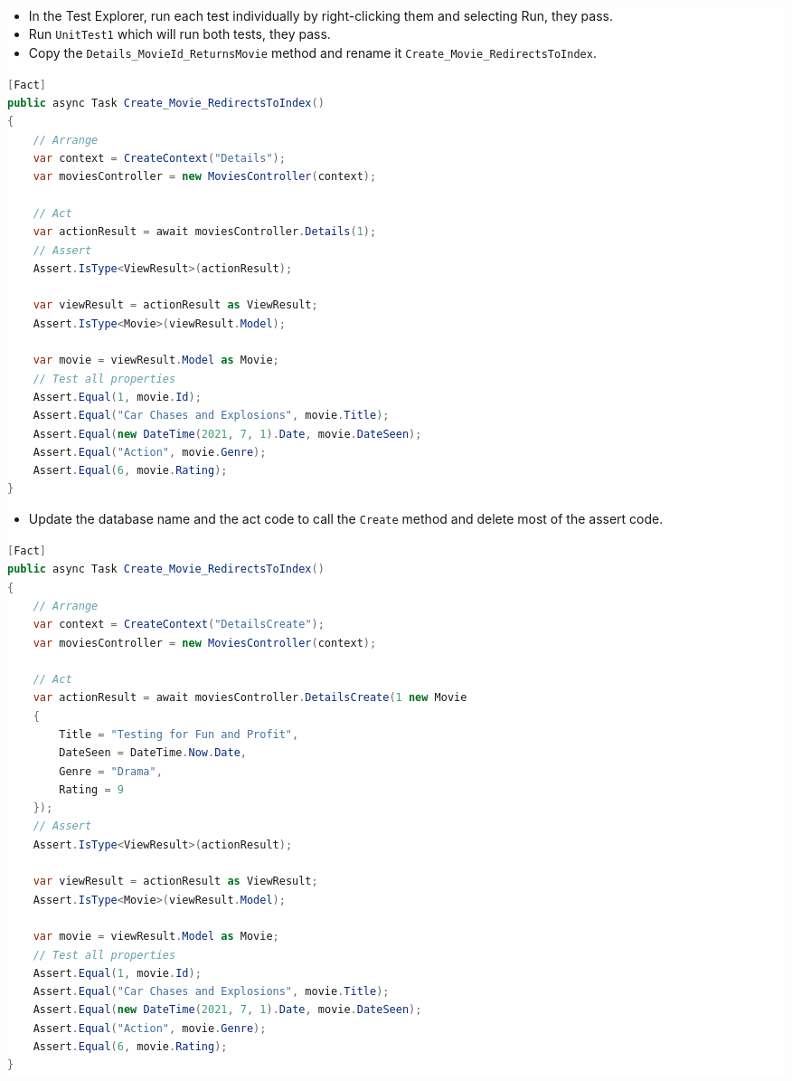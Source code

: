 - In the Test Explorer, run each test individually by right-clicking them and
  selecting Run, they pass.
- Run `UnitTest1` which will run both tests, they pass.
- Copy the `Details_MovieId_ReturnsMovie` method and rename it `Create_Movie_RedirectsToIndex`.

```cs
[Fact]
public async Task Create_Movie_RedirectsToIndex()
{
    // Arrange
    var context = CreateContext("Details");
    var moviesController = new MoviesController(context);

    // Act
    var actionResult = await moviesController.Details(1);
    // Assert
    Assert.IsType<ViewResult>(actionResult);

    var viewResult = actionResult as ViewResult;
    Assert.IsType<Movie>(viewResult.Model);

    var movie = viewResult.Model as Movie;
    // Test all properties
    Assert.Equal(1, movie.Id);
    Assert.Equal("Car Chases and Explosions", movie.Title);
    Assert.Equal(new DateTime(2021, 7, 1).Date, movie.DateSeen);
    Assert.Equal("Action", movie.Genre);
    Assert.Equal(6, movie.Rating);
}
```

- Update the database name and the act code to call the `Create` method and delete
  most of the assert code.

```cs
[Fact]
public async Task Create_Movie_RedirectsToIndex()
{
    // Arrange
    var context = CreateContext("DetailsCreate");
    var moviesController = new MoviesController(context);

    // Act
    var actionResult = await moviesController.DetailsCreate(1 new Movie
    {
        Title = "Testing for Fun and Profit",
        DateSeen = DateTime.Now.Date,
        Genre = "Drama",
        Rating = 9
    });
    // Assert
    Assert.IsType<ViewResult>(actionResult);

    var viewResult = actionResult as ViewResult;
    Assert.IsType<Movie>(viewResult.Model);

    var movie = viewResult.Model as Movie;
    // Test all properties
    Assert.Equal(1, movie.Id);
    Assert.Equal("Car Chases and Explosions", movie.Title);
    Assert.Equal(new DateTime(2021, 7, 1).Date, movie.DateSeen);
    Assert.Equal("Action", movie.Genre);
    Assert.Equal(6, movie.Rating);
}
```
